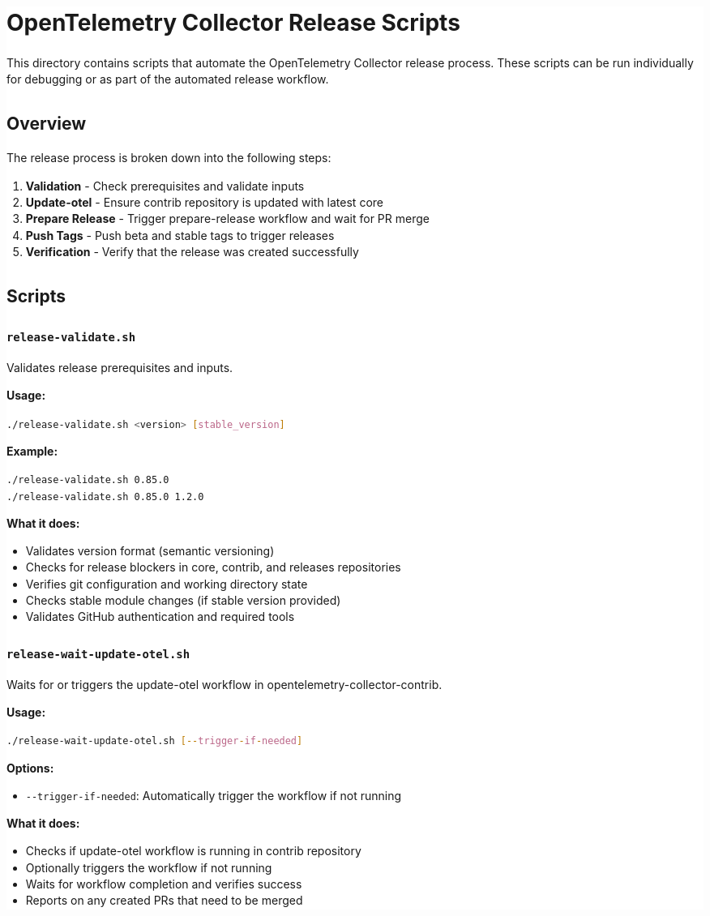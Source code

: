 # OpenTelemetry Collector Release Scripts

This directory contains scripts that automate the OpenTelemetry Collector release process. These scripts can be run individually for debugging or as part of the automated release workflow.

## Overview

The release process is broken down into the following steps:

1. **Validation** - Check prerequisites and validate inputs
2. **Update-otel** - Ensure contrib repository is updated with latest core
3. **Prepare Release** - Trigger prepare-release workflow and wait for PR merge
4. **Push Tags** - Push beta and stable tags to trigger releases
5. **Verification** - Verify that the release was created successfully

## Scripts

### `release-validate.sh`

Validates release prerequisites and inputs.

**Usage:**
```bash
./release-validate.sh <version> [stable_version]
```

**Example:**
```bash
./release-validate.sh 0.85.0
./release-validate.sh 0.85.0 1.2.0
```

**What it does:**
- Validates version format (semantic versioning)
- Checks for release blockers in core, contrib, and releases repositories
- Verifies git configuration and working directory state
- Checks stable module changes (if stable version provided)
- Validates GitHub authentication and required tools

### `release-wait-update-otel.sh`

Waits for or triggers the update-otel workflow in opentelemetry-collector-contrib.

**Usage:**
```bash
./release-wait-update-otel.sh [--trigger-if-needed]
```

**Options:**
- `--trigger-if-needed`: Automatically trigger the workflow if not running

**What it does:**
- Checks if update-otel workflow is running in contrib repository
- Optionally triggers the workflow if not running
- Waits for workflow completion and verifies success
- Reports on any created PRs that need to be merged
